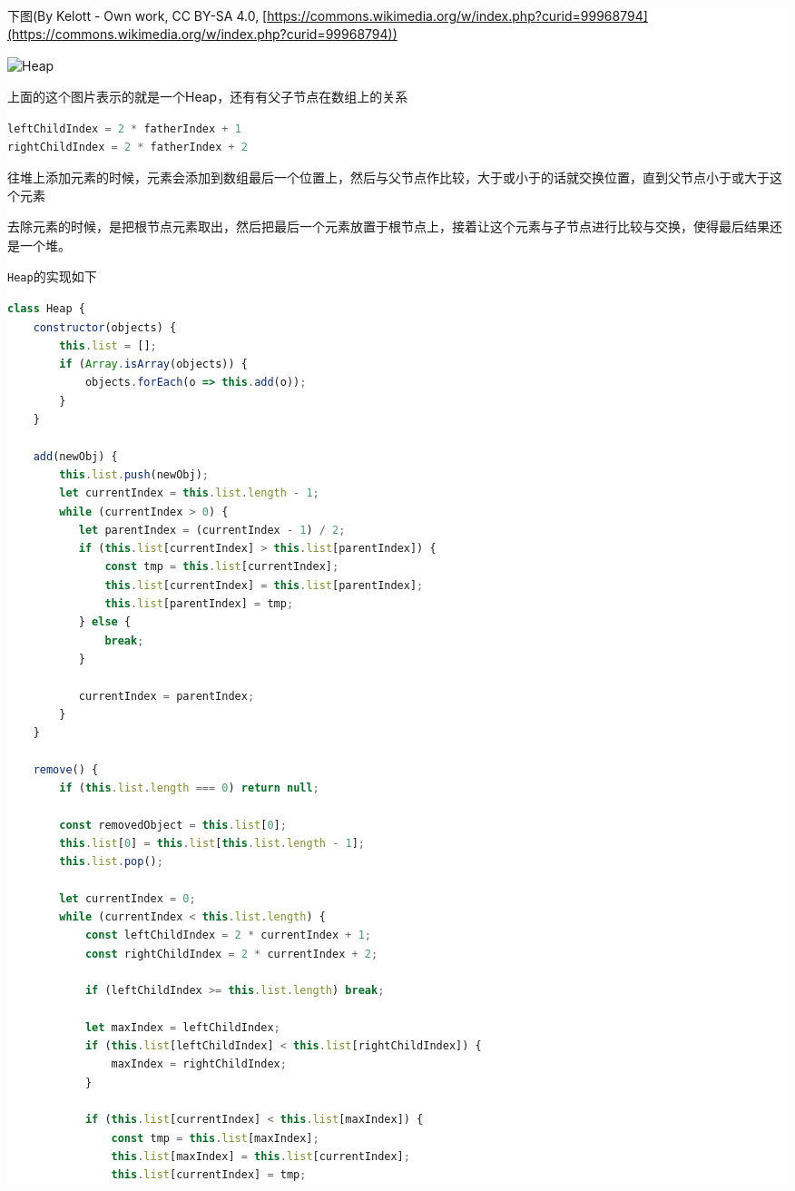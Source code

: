 下图(By Kelott - Own work, CC BY-SA 4.0, [https://commons.wikimedia.org/w/index.php?curid=99968794](https://commons.wikimedia.org/w/index.php?curid=99968794))

![Heap](https://cdn.jsdelivr.net/gh/situ2001/assets/img/sorting/Heap.png)

上面的这个图片表示的就是一个Heap，还有有父子节点在数组上的关系

```javascript
leftChildIndex = 2 * fatherIndex + 1
rightChildIndex = 2 * fatherIndex + 2
```

往堆上添加元素的时候，元素会添加到数组最后一个位置上，然后与父节点作比较，大于或小于的话就交换位置，直到父节点小于或大于这个元素

去除元素的时候，是把根节点元素取出，然后把最后一个元素放置于根节点上，接着让这个元素与子节点进行比较与交换，使得最后结果还是一个堆。

`Heap`的实现如下

```javascript
class Heap {
    constructor(objects) {
        this.list = [];
        if (Array.isArray(objects)) {
            objects.forEach(o => this.add(o));
        }
    }

    add(newObj) {
        this.list.push(newObj);
        let currentIndex = this.list.length - 1;
        while (currentIndex > 0) {
           let parentIndex = (currentIndex - 1) / 2;
           if (this.list[currentIndex] > this.list[parentIndex]) {
               const tmp = this.list[currentIndex];
               this.list[currentIndex] = this.list[parentIndex];
               this.list[parentIndex] = tmp;
           } else {
               break;
           }

           currentIndex = parentIndex;
        }
    }

    remove() {
        if (this.list.length === 0) return null;

        const removedObject = this.list[0];
        this.list[0] = this.list[this.list.length - 1];
        this.list.pop();

        let currentIndex = 0;
        while (currentIndex < this.list.length) {
            const leftChildIndex = 2 * currentIndex + 1;
            const rightChildIndex = 2 * currentIndex + 2;

            if (leftChildIndex >= this.list.length) break;

            let maxIndex = leftChildIndex;
            if (this.list[leftChildIndex] < this.list[rightChildIndex]) {
                maxIndex = rightChildIndex;
            }

            if (this.list[currentIndex] < this.list[maxIndex]) {
                const tmp = this.list[maxIndex];
                this.list[maxIndex] = this.list[currentIndex];
                this.list[currentIndex] = tmp;
```